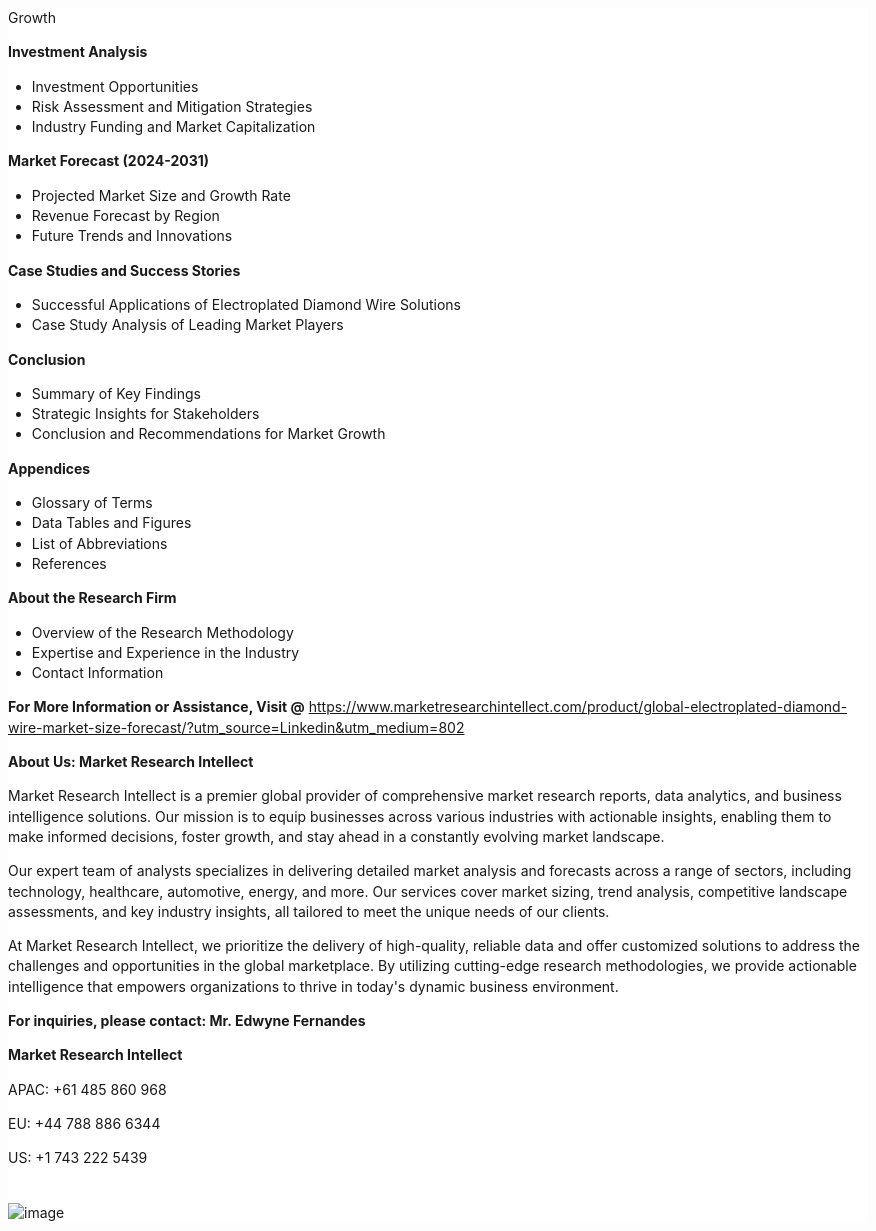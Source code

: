 Growth</li></ul><p><strong>Investment Analysis</strong></p><ul><li>Investment Opportunities</li><li>Risk Assessment and Mitigation Strategies</li><li>Industry Funding and Market Capitalization</li></ul><p><strong>Market Forecast (2024-2031)</strong></p><ul><li>Projected Market Size and Growth Rate</li><li>Revenue Forecast by Region</li><li>Future Trends and Innovations</li></ul><p><strong>Case Studies and Success Stories</strong></p><ul><li>Successful Applications of Electroplated Diamond Wire Solutions</li><li>Case Study Analysis of Leading Market Players</li></ul><p><strong>Conclusion</strong></p><ul><li>Summary of Key Findings</li><li>Strategic Insights for Stakeholders</li><li>Conclusion and Recommendations for Market Growth</li></ul><p><strong>Appendices</strong></p><ul><li>Glossary of Terms</li><li>Data Tables and Figures</li><li>List of Abbreviations</li><li>References</li></ul><p><strong>About the Research Firm</strong></p><ul><li>Overview of the Research Methodology</li><li>Expertise and Experience in the Industry</li><li>Contact Information</li></ul></div><div class="article-main__content" data-test-id="publishing-text-block"><p><span class="font-[700]"><strong>For More Information or Assistance, Visit @</strong>&nbsp;<a href="https://www.marketresearchintellect.com/product/global-electroplated-diamond-wire-market-size-forecast/?utm_source=Linkedin&utm_medium=802">https://www.marketresearchintellect.com/product/global-electroplated-diamond-wire-market-size-forecast/?utm_source=Linkedin&utm_medium=802</a></span></p><p><strong>About Us: Market Research Intellect</strong></p><p>Market Research Intellect is a premier global provider of comprehensive market research reports, data analytics, and business intelligence solutions. Our mission is to equip businesses across various industries with actionable insights, enabling them to make informed decisions, foster growth, and stay ahead in a constantly evolving market landscape.</p><p>Our expert team of analysts specializes in delivering detailed market analysis and forecasts across a range of sectors, including technology, healthcare, automotive, energy, and more. Our services cover market sizing, trend analysis, competitive landscape assessments, and key industry insights, all tailored to meet the unique needs of our clients.</p><p>At Market Research Intellect, we prioritize the delivery of high-quality, reliable data and offer customized solutions to address the challenges and opportunities in the global marketplace. By utilizing cutting-edge research methodologies, we provide actionable intelligence that empowers organizations to thrive in today's dynamic business environment.</p><p><strong>For inquiries, please contact: Mr. Edwyne Fernandes</strong></p><p><strong>Market Research Intellect</strong></p><p>APAC: +61 485 860 968</p><p>EU: +44 788 886 6344</p><p>US: +1 743 222 5439</p></div><div class="article-main__content" data-test-id="publishing-text-block">&nbsp;</div>
![image](https://github.com/user-attachments/assets/643d5c29-337a-4582-985a-5a9fddba4d94)
